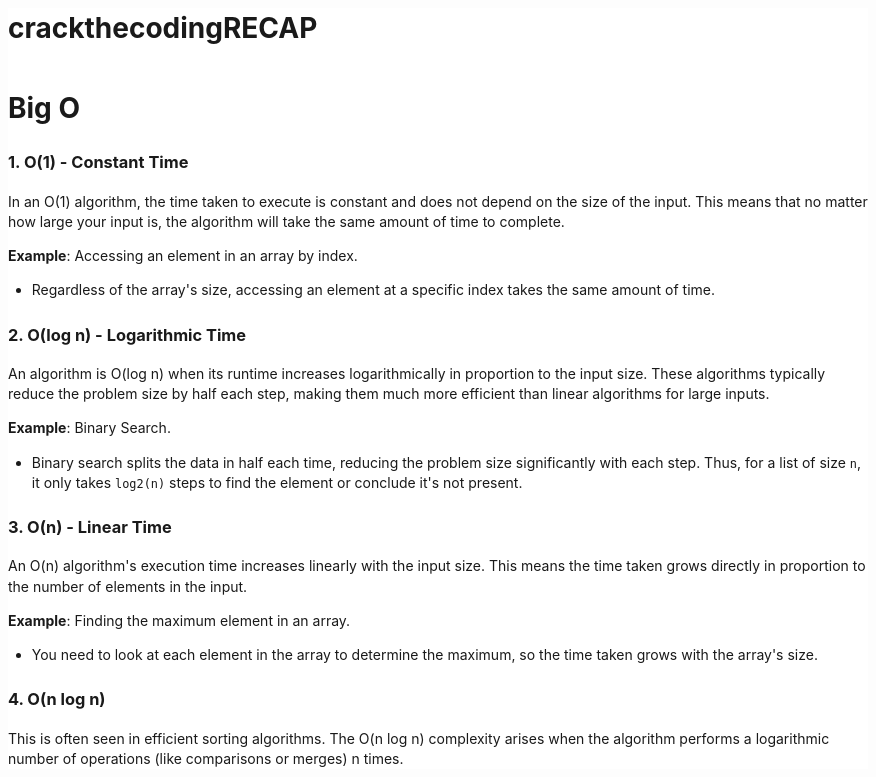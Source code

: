 # crackthecodingRECAP


# Big O

  
  

### 1. O(1) - Constant Time

In an O(1) algorithm, the time taken to execute is constant and does not depend on the size of the input. This means that no matter how large your input is, the algorithm will take the same amount of time to complete.

  

**Example**: Accessing an element in an array by index.

- Regardless of the array's size, accessing an element at a specific index takes the same amount of time.

  

### 2. O(log n) - Logarithmic Time

An algorithm is O(log n) when its runtime increases logarithmically in proportion to the input size. These algorithms typically reduce the problem size by half each step, making them much more efficient than linear algorithms for large inputs.

  

**Example**: Binary Search.

- Binary search splits the data in half each time, reducing the problem size significantly with each step. Thus, for a list of size `n`, it only takes `log2(n)` steps to find the element or conclude it's not present.

  

### 3. O(n) - Linear Time

An O(n) algorithm's execution time increases linearly with the input size. This means the time taken grows directly in proportion to the number of elements in the input.

  

**Example**: Finding the maximum element in an array.

- You need to look at each element in the array to determine the maximum, so the time taken grows with the array's size.

  

### 4. O(n log n)

This is often seen in efficient sorting algorithms. The O(n log n) complexity arises when the algorithm performs a logarithmic number of operations (like comparisons or merges) n times.

  

